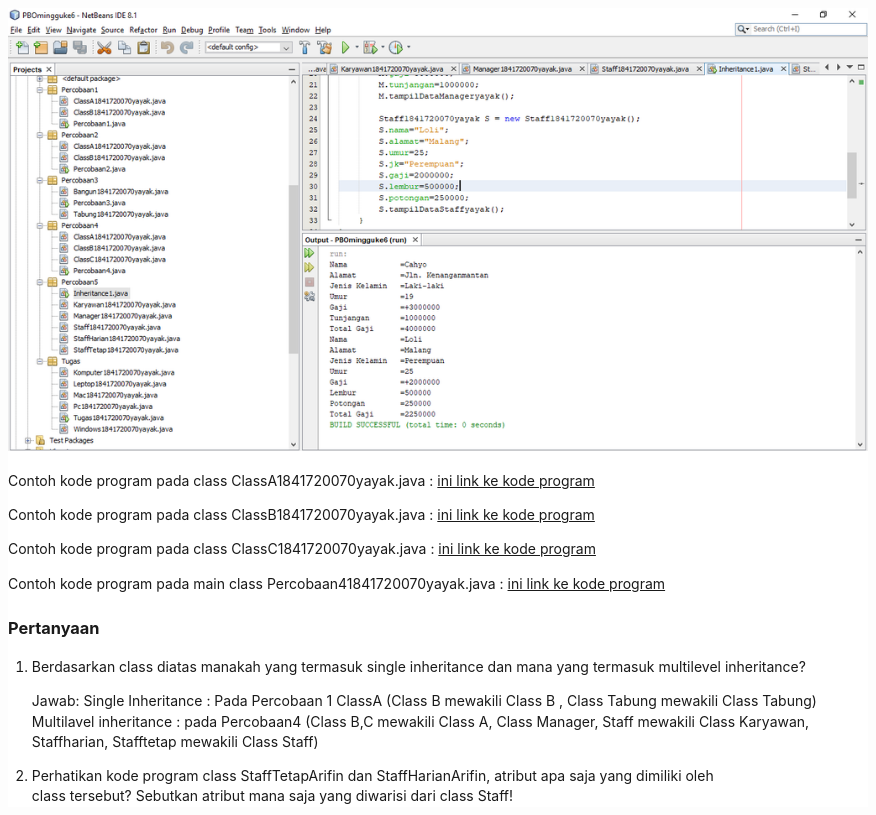 ![contoh screenshot](img/P7.PNG)


Contoh kode program pada class ClassA1841720070yayak.java :
 [ini link ke kode program](../../src/6_Inheritance/Percobaan5/StaffTetap1841720070yayak.java)


Contoh kode program pada class ClassB1841720070yayak.java :
 [ini link ke kode program](../../src/6_Inheritance/Percobaan5/StaffHarian1841720070yayak.java)


Contoh kode program pada class ClassC1841720070yayak.java :
 [ini link ke kode program](../../src/6_Inheritance/Percobaan5/Inheritance1.java)


Contoh kode program pada main class Percobaan41841720070yayak.java : [ini link ke kode program](../../src/6_Inheritance/Percobaan5/Inheritance1.java)


### Pertanyaan

1. Berdasarkan class diatas manakah yang termasuk single inheritance dan mana yang termasuk multilevel inheritance?

    Jawab:
Single Inheritance : Pada Percobaan 1 ClassA (Class B mewakili Class B , Class Tabung mewakili Class Tabung)
Multilavel inheritance : pada Percobaan4 (Class B,C mewakili Class A, Class Manager, Staff mewakili Class Karyawan, Staffharian, Stafftetap mewakili Class Staff) 

    

2. Perhatikan kode program class StaffTetapArifin dan StaffHarianArifin, atribut apa saja yang dimiliki oleh class tersebut? Sebutkan atribut mana saja yang diwarisi dari class Staff!	
  